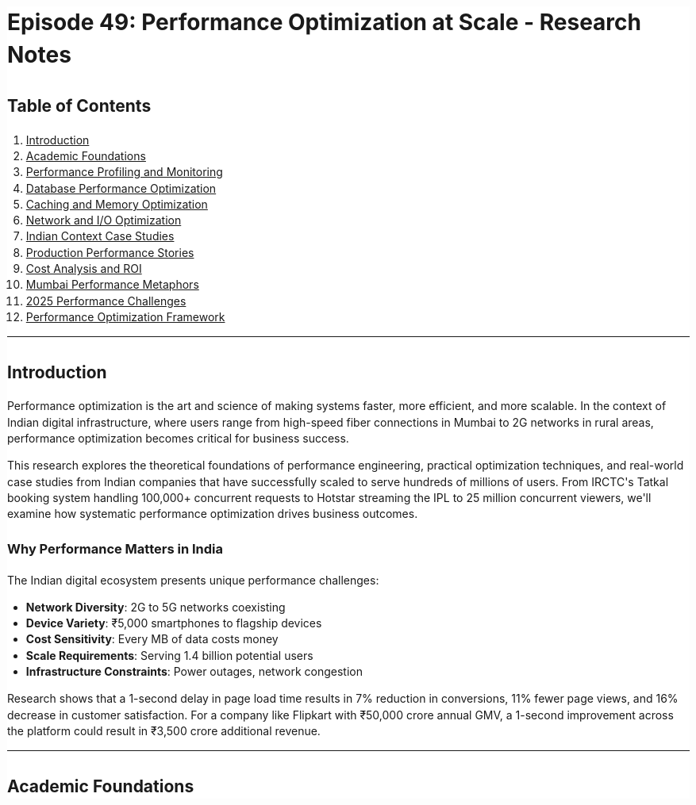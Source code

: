 # Episode 49: Performance Optimization at Scale - Research Notes

## Table of Contents
1. [Introduction](#introduction)
2. [Academic Foundations](#academic-foundations)
3. [Performance Profiling and Monitoring](#performance-profiling-and-monitoring)
4. [Database Performance Optimization](#database-performance-optimization)
5. [Caching and Memory Optimization](#caching-and-memory-optimization)
6. [Network and I/O Optimization](#network-and-io-optimization)
7. [Indian Context Case Studies](#indian-context-case-studies)
8. [Production Performance Stories](#production-performance-stories)
9. [Cost Analysis and ROI](#cost-analysis-and-roi)
10. [Mumbai Performance Metaphors](#mumbai-performance-metaphors)
11. [2025 Performance Challenges](#2025-performance-challenges)
12. [Performance Optimization Framework](#performance-optimization-framework)

---

## Introduction

Performance optimization is the art and science of making systems faster, more efficient, and more scalable. In the context of Indian digital infrastructure, where users range from high-speed fiber connections in Mumbai to 2G networks in rural areas, performance optimization becomes critical for business success.

This research explores the theoretical foundations of performance engineering, practical optimization techniques, and real-world case studies from Indian companies that have successfully scaled to serve hundreds of millions of users. From IRCTC's Tatkal booking system handling 100,000+ concurrent requests to Hotstar streaming the IPL to 25 million concurrent viewers, we'll examine how systematic performance optimization drives business outcomes.

### Why Performance Matters in India

The Indian digital ecosystem presents unique performance challenges:
- **Network Diversity**: 2G to 5G networks coexisting
- **Device Variety**: ₹5,000 smartphones to flagship devices
- **Cost Sensitivity**: Every MB of data costs money
- **Scale Requirements**: Serving 1.4 billion potential users
- **Infrastructure Constraints**: Power outages, network congestion

Research shows that a 1-second delay in page load time results in 7% reduction in conversions, 11% fewer page views, and 16% decrease in customer satisfaction. For a company like Flipkart with ₹50,000 crore annual GMV, a 1-second improvement across the platform could result in ₹3,500 crore additional revenue.

---

## Academic Foundations
